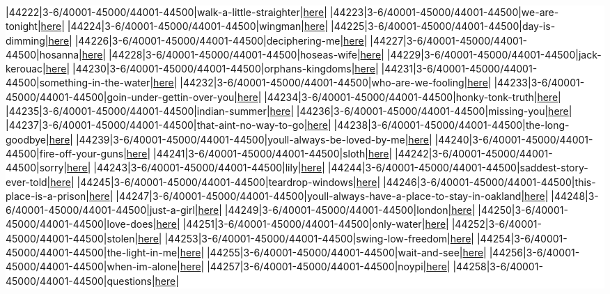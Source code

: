 |44222|3-6/40001-45000/44001-44500|walk-a-little-straighter|[here](https://cdn.jsdelivr.net/gh/guitarchord/cp3-6/40001-45000/44001-44500/walk-a-little-straighter.webp)|
|44223|3-6/40001-45000/44001-44500|we-are-tonight|[here](https://cdn.jsdelivr.net/gh/guitarchord/cp3-6/40001-45000/44001-44500/we-are-tonight.webp)|
|44224|3-6/40001-45000/44001-44500|wingman|[here](https://cdn.jsdelivr.net/gh/guitarchord/cp3-6/40001-45000/44001-44500/wingman.webp)|
|44225|3-6/40001-45000/44001-44500|day-is-dimming|[here](https://cdn.jsdelivr.net/gh/guitarchord/cp3-6/40001-45000/44001-44500/day-is-dimming.webp)|
|44226|3-6/40001-45000/44001-44500|deciphering-me|[here](https://cdn.jsdelivr.net/gh/guitarchord/cp3-6/40001-45000/44001-44500/deciphering-me.webp)|
|44227|3-6/40001-45000/44001-44500|hosanna|[here](https://cdn.jsdelivr.net/gh/guitarchord/cp3-6/40001-45000/44001-44500/hosanna.webp)|
|44228|3-6/40001-45000/44001-44500|hoseas-wife|[here](https://cdn.jsdelivr.net/gh/guitarchord/cp3-6/40001-45000/44001-44500/hoseas-wife.webp)|
|44229|3-6/40001-45000/44001-44500|jack-kerouac|[here](https://cdn.jsdelivr.net/gh/guitarchord/cp3-6/40001-45000/44001-44500/jack-kerouac.webp)|
|44230|3-6/40001-45000/44001-44500|orphans-kingdoms|[here](https://cdn.jsdelivr.net/gh/guitarchord/cp3-6/40001-45000/44001-44500/orphans-kingdoms.webp)|
|44231|3-6/40001-45000/44001-44500|something-in-the-water|[here](https://cdn.jsdelivr.net/gh/guitarchord/cp3-6/40001-45000/44001-44500/something-in-the-water.webp)|
|44232|3-6/40001-45000/44001-44500|who-are-we-fooling|[here](https://cdn.jsdelivr.net/gh/guitarchord/cp3-6/40001-45000/44001-44500/who-are-we-fooling.webp)|
|44233|3-6/40001-45000/44001-44500|goin-under-gettin-over-you|[here](https://cdn.jsdelivr.net/gh/guitarchord/cp3-6/40001-45000/44001-44500/goin-under-gettin-over-you.webp)|
|44234|3-6/40001-45000/44001-44500|honky-tonk-truth|[here](https://cdn.jsdelivr.net/gh/guitarchord/cp3-6/40001-45000/44001-44500/honky-tonk-truth.webp)|
|44235|3-6/40001-45000/44001-44500|indian-summer|[here](https://cdn.jsdelivr.net/gh/guitarchord/cp3-6/40001-45000/44001-44500/indian-summer.webp)|
|44236|3-6/40001-45000/44001-44500|missing-you|[here](https://cdn.jsdelivr.net/gh/guitarchord/cp3-6/40001-45000/44001-44500/missing-you.webp)|
|44237|3-6/40001-45000/44001-44500|that-aint-no-way-to-go|[here](https://cdn.jsdelivr.net/gh/guitarchord/cp3-6/40001-45000/44001-44500/that-aint-no-way-to-go.webp)|
|44238|3-6/40001-45000/44001-44500|the-long-goodbye|[here](https://cdn.jsdelivr.net/gh/guitarchord/cp3-6/40001-45000/44001-44500/the-long-goodbye.webp)|
|44239|3-6/40001-45000/44001-44500|youll-always-be-loved-by-me|[here](https://cdn.jsdelivr.net/gh/guitarchord/cp3-6/40001-45000/44001-44500/youll-always-be-loved-by-me.webp)|
|44240|3-6/40001-45000/44001-44500|fire-off-your-guns|[here](https://cdn.jsdelivr.net/gh/guitarchord/cp3-6/40001-45000/44001-44500/fire-off-your-guns.webp)|
|44241|3-6/40001-45000/44001-44500|sloth|[here](https://cdn.jsdelivr.net/gh/guitarchord/cp3-6/40001-45000/44001-44500/sloth.webp)|
|44242|3-6/40001-45000/44001-44500|sorry|[here](https://cdn.jsdelivr.net/gh/guitarchord/cp3-6/40001-45000/44001-44500/sorry.webp)|
|44243|3-6/40001-45000/44001-44500|lily|[here](https://cdn.jsdelivr.net/gh/guitarchord/cp3-6/40001-45000/44001-44500/lily.webp)|
|44244|3-6/40001-45000/44001-44500|saddest-story-ever-told|[here](https://cdn.jsdelivr.net/gh/guitarchord/cp3-6/40001-45000/44001-44500/saddest-story-ever-told.webp)|
|44245|3-6/40001-45000/44001-44500|teardrop-windows|[here](https://cdn.jsdelivr.net/gh/guitarchord/cp3-6/40001-45000/44001-44500/teardrop-windows.webp)|
|44246|3-6/40001-45000/44001-44500|this-place-is-a-prison|[here](https://cdn.jsdelivr.net/gh/guitarchord/cp3-6/40001-45000/44001-44500/this-place-is-a-prison.webp)|
|44247|3-6/40001-45000/44001-44500|youll-always-have-a-place-to-stay-in-oakland|[here](https://cdn.jsdelivr.net/gh/guitarchord/cp3-6/40001-45000/44001-44500/youll-always-have-a-place-to-stay-in-oakland.webp)|
|44248|3-6/40001-45000/44001-44500|just-a-girl|[here](https://cdn.jsdelivr.net/gh/guitarchord/cp3-6/40001-45000/44001-44500/just-a-girl.webp)|
|44249|3-6/40001-45000/44001-44500|london|[here](https://cdn.jsdelivr.net/gh/guitarchord/cp3-6/40001-45000/44001-44500/london.webp)|
|44250|3-6/40001-45000/44001-44500|love-does|[here](https://cdn.jsdelivr.net/gh/guitarchord/cp3-6/40001-45000/44001-44500/love-does.webp)|
|44251|3-6/40001-45000/44001-44500|only-water|[here](https://cdn.jsdelivr.net/gh/guitarchord/cp3-6/40001-45000/44001-44500/only-water.webp)|
|44252|3-6/40001-45000/44001-44500|stolen|[here](https://cdn.jsdelivr.net/gh/guitarchord/cp3-6/40001-45000/44001-44500/stolen.webp)|
|44253|3-6/40001-45000/44001-44500|swing-low-freedom|[here](https://cdn.jsdelivr.net/gh/guitarchord/cp3-6/40001-45000/44001-44500/swing-low-freedom.webp)|
|44254|3-6/40001-45000/44001-44500|the-light-in-me|[here](https://cdn.jsdelivr.net/gh/guitarchord/cp3-6/40001-45000/44001-44500/the-light-in-me.webp)|
|44255|3-6/40001-45000/44001-44500|wait-and-see|[here](https://cdn.jsdelivr.net/gh/guitarchord/cp3-6/40001-45000/44001-44500/wait-and-see.webp)|
|44256|3-6/40001-45000/44001-44500|when-im-alone|[here](https://cdn.jsdelivr.net/gh/guitarchord/cp3-6/40001-45000/44001-44500/when-im-alone.webp)|
|44257|3-6/40001-45000/44001-44500|noypi|[here](https://cdn.jsdelivr.net/gh/guitarchord/cp3-6/40001-45000/44001-44500/noypi.webp)|
|44258|3-6/40001-45000/44001-44500|questions|[here](https://cdn.jsdelivr.net/gh/guitarchord/cp3-6/40001-45000/44001-44500/questions.webp)|